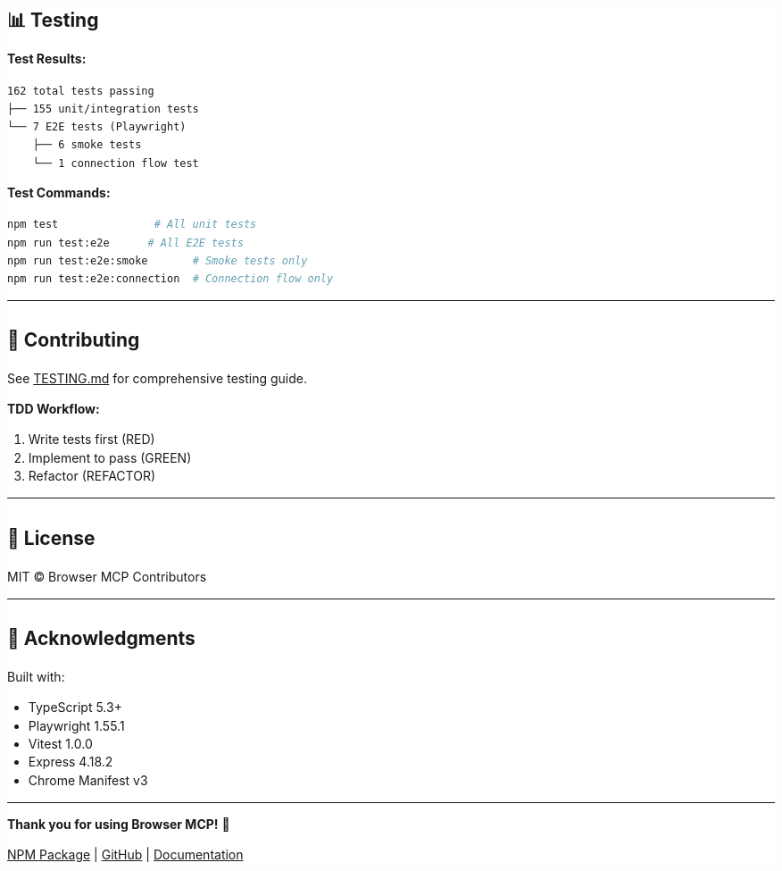 
## 📊 Testing

**Test Results:**
```
162 total tests passing
├── 155 unit/integration tests
└── 7 E2E tests (Playwright)
    ├── 6 smoke tests
    └── 1 connection flow test
```

**Test Commands:**
```bash
npm test               # All unit tests
npm run test:e2e      # All E2E tests
npm run test:e2e:smoke       # Smoke tests only
npm run test:e2e:connection  # Connection flow only
```

---

## 🤝 Contributing

See [TESTING.md](TESTING.md) for comprehensive testing guide.

**TDD Workflow:**
1. Write tests first (RED)
2. Implement to pass (GREEN)
3. Refactor (REFACTOR)

---

## 📝 License

MIT © Browser MCP Contributors

---

## 🎊 Acknowledgments

Built with:
- TypeScript 5.3+
- Playwright 1.55.1
- Vitest 1.0.0
- Express 4.18.2
- Chrome Manifest v3

---

**Thank you for using Browser MCP!** 🚀

[NPM Package](https://www.npmjs.com/package/@browser-mcp/companion) | [GitHub](https://github.com/YOLOVibeCode/browser-mcp) | [Documentation](./README.md)
